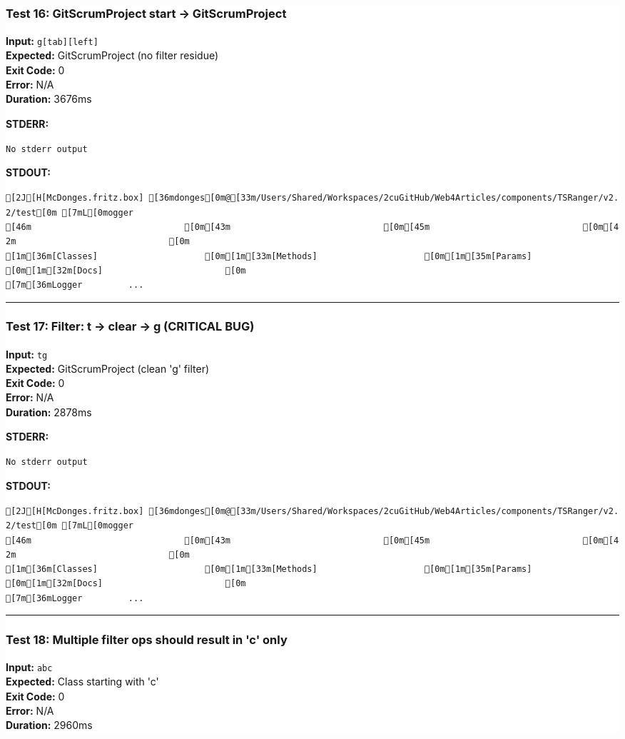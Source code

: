 
### Test 16: GitScrumProject start → GitScrumProject

**Input:** `g[tab][left]`  
**Expected:** GitScrumProject (no filter residue)  
**Exit Code:** 0  
**Error:** N/A  
**Duration:** 3676ms  

**STDERR:**
```
No stderr output
```

**STDOUT:**
```
[2J[H[McDonges.fritz.box] [36mdonges[0m@[33m/Users/Shared/Workspaces/2cuGitHub/Web4Articles/components/TSRanger/v2.2/test[0m [7mL[0mogger
[46m                              [0m[43m                              [0m[45m                              [0m[42m                              [0m
[1m[36m[Classes]                     [0m[1m[33m[Methods]                     [0m[1m[35m[Params]                      [0m[1m[32m[Docs]                        [0m
[7m[36mLogger         ...
```

---

### Test 17: Filter: t → clear → g (CRITICAL BUG)

**Input:** `tg`  
**Expected:** GitScrumProject (clean 'g' filter)  
**Exit Code:** 0  
**Error:** N/A  
**Duration:** 2878ms  

**STDERR:**
```
No stderr output
```

**STDOUT:**
```
[2J[H[McDonges.fritz.box] [36mdonges[0m@[33m/Users/Shared/Workspaces/2cuGitHub/Web4Articles/components/TSRanger/v2.2/test[0m [7mL[0mogger
[46m                              [0m[43m                              [0m[45m                              [0m[42m                              [0m
[1m[36m[Classes]                     [0m[1m[33m[Methods]                     [0m[1m[35m[Params]                      [0m[1m[32m[Docs]                        [0m
[7m[36mLogger         ...
```

---

### Test 18: Multiple filter ops should result in 'c' only

**Input:** `abc`  
**Expected:** Class starting with 'c'  
**Exit Code:** 0  
**Error:** N/A  
**Duration:** 2960ms  
